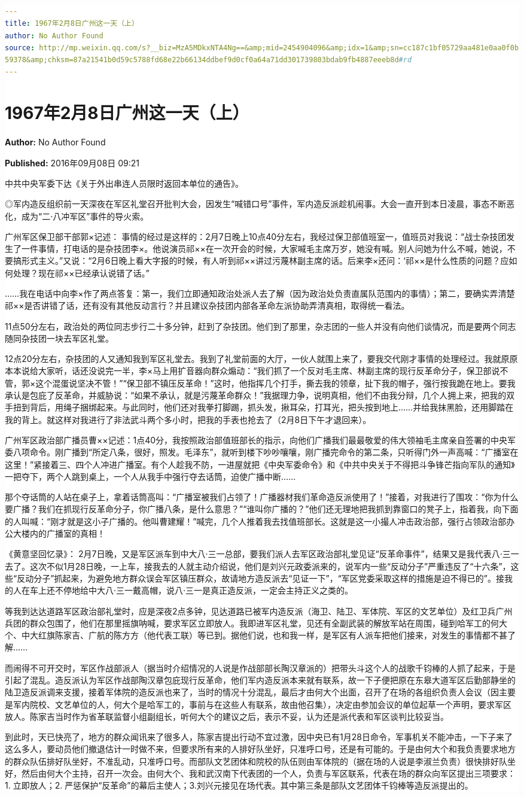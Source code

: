 ```yaml
---
title: 1967年2月8日广州这一天（上）
author: No Author Found
source: http://mp.weixin.qq.com/s?__biz=MzA5MDkxNTA4Ng==&amp;mid=2454904096&amp;idx=1&amp;sn=cc187c1bf05729aa481e0aa0f0b59378&amp;chksm=87a21541b0d59c5788fd68e22b66134ddbef9d0cf0a64a71dd301739803bdab9fb4887eeeb8d#rd
---
```


# 1967年2月8日广州这一天（上）

**Author:** No Author Found

**Published:** 2016年09月08日 09:21

中共中央军委下达《关于外出串连人员限时返回本单位的通告》。

◎军内造反组织前一天深夜在军区礼堂召开批判大会，因发生“喊错口号”事件，军内造反派趁机闹事。大会一直开到本日凌晨，事态不断恶化，成为“二·八冲军区”事件的导火索。

广州军区保卫部干部郭×记述： 事情的经过是这样的：2月7日晚上10点40分左右，我经过保卫部值班室一，值班员对我说：“战士杂技团发生了一件事情，打电话的是杂技团李×。他说演员祁××在一次开会的时候，大家喊毛主席万岁，她没有喊。别人问她为什么不喊，她说，不要搞形式主义。”又说：“2月6日晚上看大字报的时候，有人听到祁××讲过污蔑林副主席的话。后来李×还问：‘祁××是什么性质的问题？应如何处理？现在祁××已经承认说错了话。”

……我在电话中向李×作了两点答复：第一，我们立即通知政治处派人去了解（因为政治处负责直属队范围内的事情）；第二，要确实弄清楚祁××是否讲错了话，还有没有其他反动言行？并且建议杂技团内部各革命左派协助弄清真相，取得统一看法。

11点50分左右，政治处的两位同志步行二十多分钟，赶到了杂技团。他们到了那里，杂志团的一些人并没有向他们谈情况，而是要两个同志随同杂技团一块去军区礼堂。

12点20分左右，杂技团的人又通知我到军区礼堂去。我到了礼堂前面的大厅，一伙人就围上来了，要我交代刚才事情的处理经过。我就原原本本说给大家听，话还没说完一半，李×马上用扩音器向群众煽动：“我们抓了一个反对毛主席、林副主席的现行反革命分子，保卫部说不管，郭×这个混蛋说坚决不管！”“保卫部不镇压反革命！”这时，他指挥几个打手，撕去我的领章，扯下我的帽子，强行按我跪在地上。要我承认是包庇了反革命，并威胁说：“如果不承认，就是污蔑革命群众！”我据理力争，说明真相，他们不由我分辩，几个人拥上来，把我的双手扭到背后，用绳子捆绑起来。与此同时，他们还对我拳打脚踢，抓头发，揪耳朵，打耳光，把头按到地上……并给我抹黑脸，还用脚踏在我的背上。就这样对我进行了非法武斗两个多小时，把我的手表也抢去了（2月8日下午才退回来）。

广州军区政治部广播员曹××记述：1点40分，我按照政治部值班部长的指示，向他们广播我们最最敬爱的伟大领袖毛主席亲自签署的中央军委八项命令。刚广播到“所定八条，很好，照发。毛泽东”，就听到楼下吵吵嚷嚷，刚广播完命令的第二条，只听得门外一声高喊：“广播室在这里！”紧接着三、四个人冲进广播室。有个人趁我不防，一进屋就把《中央军委命令》和《中共中央关于不得把斗争锋芒指向军队的通知》一把夺下，两个人跳到桌上，一个人从我手中强行夺去话筒，迫使广播中断……

那个夺话筒的人站在桌子上，拿着话筒高叫：“广播室被我们占领了！广播器材我们革命造反派使用了！”接着，对我进行了围攻：“你为什么要广播？我们在抓现行反革命分子，你广播八条，是什么意思？”“谁叫你广播的？”他们还无理地把我抓到靠窗口的凳子上，指着我，向下面的人叫喊：“刚才就是这小子广播的。他叫曹建耀！”喊完，几个人推着我去找值班部长。这就是这一小撮人冲击政治部，强行占领政治部办公大楼内的广播室的真相！

《黄意坚回忆录》： 2月7日晚，又是军区派车到中大八·三一总部，要我们派人去军区政治部礼堂见证“反革命事件”，结果又是我代表八·三一去了。这次不似1月28日晚，一上车，接我去的人就主动介绍说，他们是刘兴元政委派来的，说军内一些“反动分子”严重违反了“十六条”，这些“反动分子”抓起来，为避免地方群众误会军区镇压群众，故请地方造反派去“见证一下”，“军区党委采取这样的措施是迫不得已的”。接我的人在车上还不停地给中大八·三一戴高帽，说八·三一是真正造反派，一定会主持正义之类的。

等我到达达道路军区政治部礼堂时，应是深夜2点多钟，见达道路已被军内造反派（海卫、陆卫、军体院、军区的文艺单位）及红卫兵广州兵团的群众包围了，他们在那里摇旗呐喊，要求军区立即放人。我即进军区礼堂，见还有全副武装的解放军站在周围，碰到哈军工的何大个、中大红旗陈家吉、广航的陈方方（他代表工联）等已到。据他们说，也和我一样，是军区有人派车把他们接来，对发生的事情都不甚了解……

而闹得不可开交时，军区作战部派人（据当时介绍情况的人说是作战部部长陶汉章派的）把带头斗这个人的战歌千钧棒的人抓了起来，于是引起了混乱。造反派认为军区作战部陶汉章包庇现行反革命，他们军内造反派本来就有联系，故一下子便把原在东皋大道军区后勤部静坐的陆卫造反派调来支援，接着军体院的造反派也来了，当时的情况十分混乱，最后才由何大个出面，召开了在场的各组织负责人会议（因主要是军内院校、文艺单位的人，何大个是哈军工的，事前与在这些人有联系，故由他召集），决定由参加会议的单位起草一个声明，要求军区放人。陈家吉当时作为省革联监督小组副组长，听何大个的建议之后，表示不妥，认为还是派代表和军区谈判比较妥当。

到此时，天已快亮了，地方的群众闻讯来了很多人，陈家吉提出行动不宜过激，因中央已有1月28日命令，军事机关不能冲击，一下子来了这么多人，要动员他们撤退估计一时做不来，但要求所有来的人排好队坐好，只准呼口号，还是有可能的。于是由何大个和我负责要求地方的群众队伍排好队坐好，不准乱动，只准呼口号。而部队文艺团体和院校的队伍则由军体院的（据在场的人说是李淑兰负责）很快排好队坐好，然后由何大个主持，召开一次会。由何大个、我和武汉南下代表团的一个人，负责与军区联系，代表在场的群众向军区提出三项要求：1. 立即放人；2. 严惩保护“反革命”的幕后主使人；3.刘兴元接见在场代表。其中第三条是部队文艺团体千钧棒等造反派提出的。
